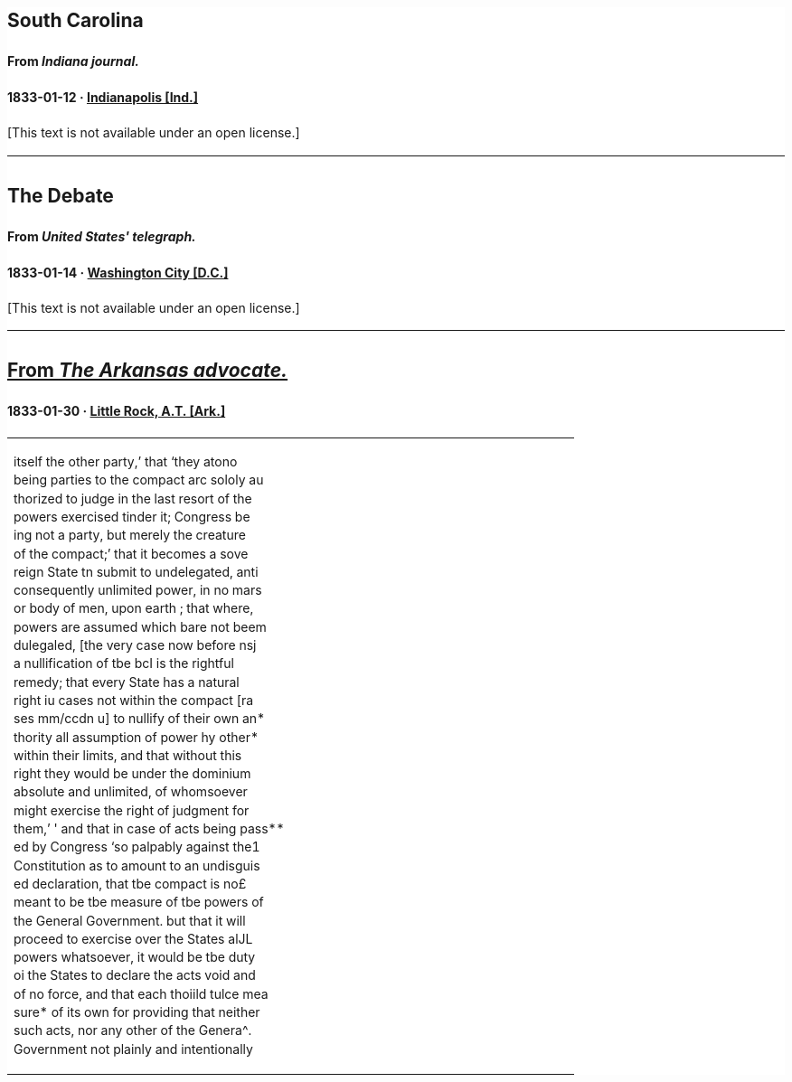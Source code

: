 
## South Carolina

#### From _Indiana journal._

#### 1833-01-12 &middot; [Indianapolis [Ind.]](http://dbpedia.org/resource/Indianapolis)

[This text is not available under an open license.]

---

## The Debate

#### From _United States' telegraph._

#### 1833-01-14 &middot; [Washington City [D.C.]](http://dbpedia.org/resource/Washington%2C_D.C.)

[This text is not available under an open license.]

---

## [From _The Arkansas advocate._](https://www.loc.gov/resource/sn87062070/1833-01-30/ed-1/?sp=1)

#### 1833-01-30 &middot; [Little Rock, A.T. [Ark.]](http://dbpedia.org/resource/Little_Rock%2C_Arkansas)

<table style="width: 100%;"><tr><td style="width: 50%">

  
itself the other party,’ that ‘they atono  
being parties to the compact arc sololy au­  
thorized to judge in the last resort of the  
powers exercised tinder it; Congress be­  
ing not a party, but merely the creature  
of the compact;’ that it becomes a sove­  
reign State tn submit to undelegated, anti  
consequently unlimited power, in no mars  
or body of men, upon earth ; that where,  
powers are assumed which bare not beem  
dulegaled, [the very case now before nsj  
a nullification of tbe bcI is the rightful  
remedy; that every State has a natural  
right iu cases not within the compact [ra­  
ses mm/ccdn u] to nullify of their own an*  
thority all assumption of power hy other*  
within their limits, and that without this  
right they would be under the dominium  
absolute and unlimited, of whomsoever  
might exercise the right of judgment for  
them,’ &#x27; and that in case of acts being pass**  
ed by Congress ‘so palpably against the1  
Constitution as to amount to an undisguis­  
ed declaration, that tbe compact is no£  
meant to be tbe measure of tbe powers of  
the General Government. but that it will  
proceed to exercise over the States alJL  
powers whatsoever, it would be tbe duty  
oi the States to declare the acts void and  
of no force, and that each thoiild tulce mea­  
sure* of its own for providing that neither  
such acts, nor any other of the Genera^.  
Government not plainly and intentionally  